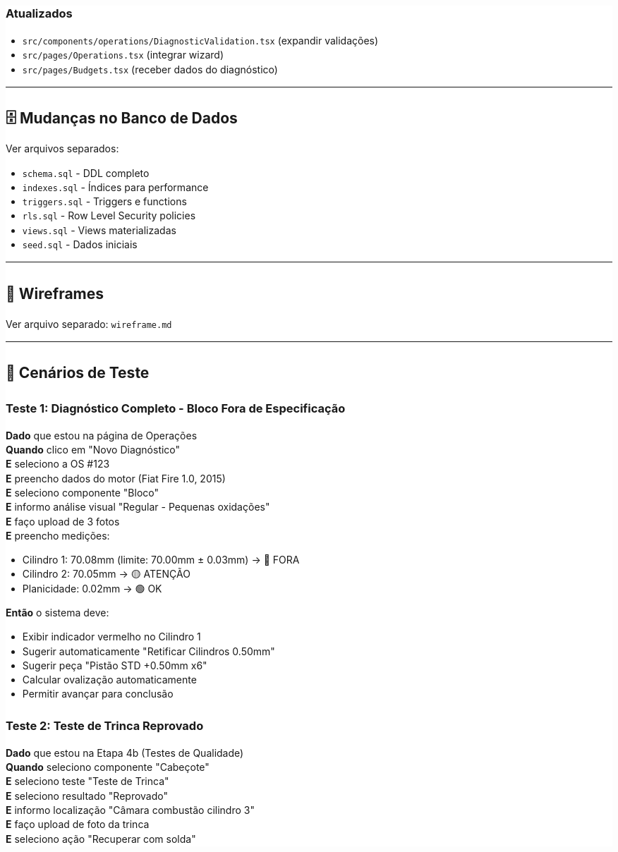 ### Atualizados
- `src/components/operations/DiagnosticValidation.tsx` (expandir validações)
- `src/pages/Operations.tsx` (integrar wizard)
- `src/pages/Budgets.tsx` (receber dados do diagnóstico)

---

## 🗄️ Mudanças no Banco de Dados

Ver arquivos separados:
- `schema.sql` - DDL completo
- `indexes.sql` - Índices para performance
- `triggers.sql` - Triggers e functions
- `rls.sql` - Row Level Security policies
- `views.sql` - Views materializadas
- `seed.sql` - Dados iniciais

---

## 📐 Wireframes

Ver arquivo separado: `wireframe.md`

---

## 🧪 Cenários de Teste

### Teste 1: Diagnóstico Completo - Bloco Fora de Especificação
**Dado** que estou na página de Operações  
**Quando** clico em "Novo Diagnóstico"  
**E** seleciono a OS #123  
**E** preencho dados do motor (Fiat Fire 1.0, 2015)  
**E** seleciono componente "Bloco"  
**E** informo análise visual "Regular - Pequenas oxidações"  
**E** faço upload de 3 fotos  
**E** preencho medições:
- Cilindro 1: 70.08mm (limite: 70.00mm ± 0.03mm) → 🔴 FORA
- Cilindro 2: 70.05mm → 🟡 ATENÇÃO
- Planicidade: 0.02mm → 🟢 OK  

**Então** o sistema deve:
- Exibir indicador vermelho no Cilindro 1
- Sugerir automaticamente "Retificar Cilindros 0.50mm"
- Sugerir peça "Pistão STD +0.50mm x6"
- Calcular ovalização automaticamente
- Permitir avançar para conclusão

### Teste 2: Teste de Trinca Reprovado
**Dado** que estou na Etapa 4b (Testes de Qualidade)  
**Quando** seleciono componente "Cabeçote"  
**E** seleciono teste "Teste de Trinca"  
**E** seleciono resultado "Reprovado"  
**E** informo localização "Câmara combustão cilindro 3"  
**E** faço upload de foto da trinca  
**E** seleciono ação "Recuperar com solda"  
